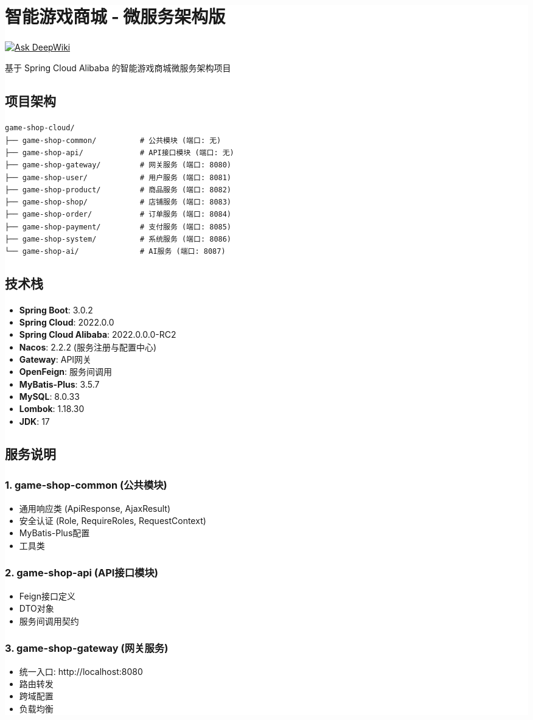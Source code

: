 # 智能游戏商城 - 微服务架构版

[![Ask DeepWiki](https://deepwiki.com/badge.svg)](https://deepwiki.com/IssaCic0/spring-cloud)

基于 Spring Cloud Alibaba 的智能游戏商城微服务架构项目

## 项目架构

```
game-shop-cloud/
├── game-shop-common/          # 公共模块 (端口: 无)
├── game-shop-api/             # API接口模块 (端口: 无)
├── game-shop-gateway/         # 网关服务 (端口: 8080)
├── game-shop-user/            # 用户服务 (端口: 8081)
├── game-shop-product/         # 商品服务 (端口: 8082)
├── game-shop-shop/            # 店铺服务 (端口: 8083)
├── game-shop-order/           # 订单服务 (端口: 8084)
├── game-shop-payment/         # 支付服务 (端口: 8085)
├── game-shop-system/          # 系统服务 (端口: 8086)
└── game-shop-ai/              # AI服务 (端口: 8087)
```

## 技术栈

- **Spring Boot**: 3.0.2
- **Spring Cloud**: 2022.0.0
- **Spring Cloud Alibaba**: 2022.0.0.0-RC2
- **Nacos**: 2.2.2 (服务注册与配置中心)
- **Gateway**: API网关
- **OpenFeign**: 服务间调用
- **MyBatis-Plus**: 3.5.7
- **MySQL**: 8.0.33
- **Lombok**: 1.18.30
- **JDK**: 17

## 服务说明

### 1. game-shop-common (公共模块)
- 通用响应类 (ApiResponse, AjaxResult)
- 安全认证 (Role, RequireRoles, RequestContext)
- MyBatis-Plus配置
- 工具类

### 2. game-shop-api (API接口模块)
- Feign接口定义
- DTO对象
- 服务间调用契约

### 3. game-shop-gateway (网关服务)
- 统一入口: http://localhost:8080
- 路由转发
- 跨域配置
- 负载均衡
